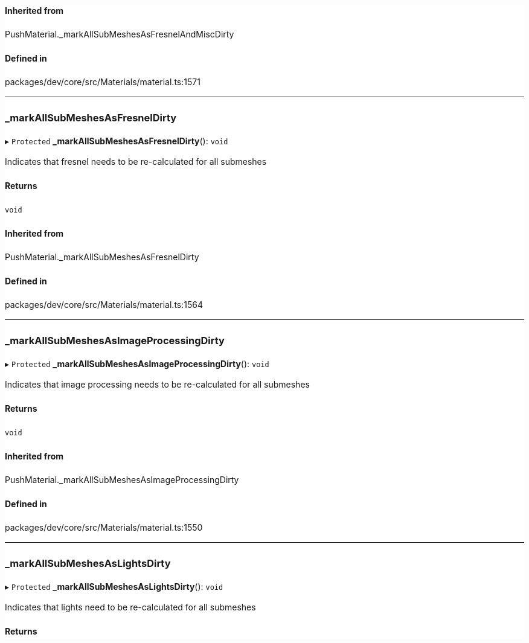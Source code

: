 #### Inherited from

PushMaterial.\_markAllSubMeshesAsFresnelAndMiscDirty

#### Defined in

packages/dev/core/src/Materials/material.ts:1571

___

### \_markAllSubMeshesAsFresnelDirty

▸ `Protected` **_markAllSubMeshesAsFresnelDirty**(): `void`

Indicates that fresnel needs to be re-calculated for all submeshes

#### Returns

`void`

#### Inherited from

PushMaterial.\_markAllSubMeshesAsFresnelDirty

#### Defined in

packages/dev/core/src/Materials/material.ts:1564

___

### \_markAllSubMeshesAsImageProcessingDirty

▸ `Protected` **_markAllSubMeshesAsImageProcessingDirty**(): `void`

Indicates that image processing needs to be re-calculated for all submeshes

#### Returns

`void`

#### Inherited from

PushMaterial.\_markAllSubMeshesAsImageProcessingDirty

#### Defined in

packages/dev/core/src/Materials/material.ts:1550

___

### \_markAllSubMeshesAsLightsDirty

▸ `Protected` **_markAllSubMeshesAsLightsDirty**(): `void`

Indicates that lights need to be re-calculated for all submeshes

#### Returns
